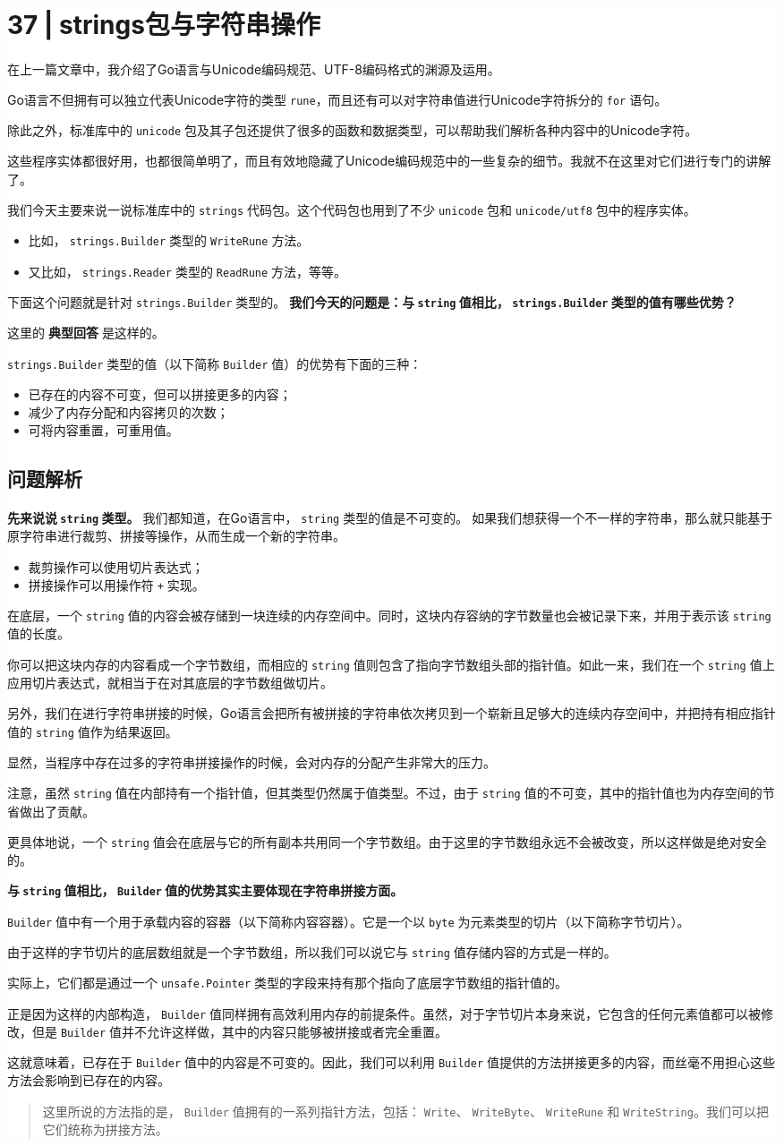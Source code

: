 # 37 | strings包与字符串操作
在上一篇文章中，我介绍了Go语言与Unicode编码规范、UTF-8编码格式的渊源及运用。

Go语言不但拥有可以独立代表Unicode字符的类型 `rune`，而且还有可以对字符串值进行Unicode字符拆分的 `for` 语句。

除此之外，标准库中的 `unicode` 包及其子包还提供了很多的函数和数据类型，可以帮助我们解析各种内容中的Unicode字符。

这些程序实体都很好用，也都很简单明了，而且有效地隐藏了Unicode编码规范中的一些复杂的细节。我就不在这里对它们进行专门的讲解了。

我们今天主要来说一说标准库中的 `strings` 代码包。这个代码包也用到了不少 `unicode` 包和 `unicode/utf8` 包中的程序实体。

- 比如， `strings.Builder` 类型的 `WriteRune` 方法。

- 又比如， `strings.Reader` 类型的 `ReadRune` 方法，等等。


下面这个问题就是针对 `strings.Builder` 类型的。 **我们今天的问题是：与 `string` 值相比， `strings.Builder` 类型的值有哪些优势？**

这里的 **典型回答** 是这样的。

`strings.Builder` 类型的值（以下简称 `Builder` 值）的优势有下面的三种：

- 已存在的内容不可变，但可以拼接更多的内容；
- 减少了内存分配和内容拷贝的次数；
- 可将内容重置，可重用值。

## 问题解析

**先来说说 `string` 类型。** 我们都知道，在Go语言中， `string` 类型的值是不可变的。 如果我们想获得一个不一样的字符串，那么就只能基于原字符串进行裁剪、拼接等操作，从而生成一个新的字符串。

- 裁剪操作可以使用切片表达式；
- 拼接操作可以用操作符 `+` 实现。

在底层，一个 `string` 值的内容会被存储到一块连续的内存空间中。同时，这块内存容纳的字节数量也会被记录下来，并用于表示该 `string` 值的长度。

你可以把这块内存的内容看成一个字节数组，而相应的 `string` 值则包含了指向字节数组头部的指针值。如此一来，我们在一个 `string` 值上应用切片表达式，就相当于在对其底层的字节数组做切片。

另外，我们在进行字符串拼接的时候，Go语言会把所有被拼接的字符串依次拷贝到一个崭新且足够大的连续内存空间中，并把持有相应指针值的 `string` 值作为结果返回。

显然，当程序中存在过多的字符串拼接操作的时候，会对内存的分配产生非常大的压力。

注意，虽然 `string` 值在内部持有一个指针值，但其类型仍然属于值类型。不过，由于 `string` 值的不可变，其中的指针值也为内存空间的节省做出了贡献。

更具体地说，一个 `string` 值会在底层与它的所有副本共用同一个字节数组。由于这里的字节数组永远不会被改变，所以这样做是绝对安全的。

**与 `string` 值相比， `Builder` 值的优势其实主要体现在字符串拼接方面。**

`Builder` 值中有一个用于承载内容的容器（以下简称内容容器）。它是一个以 `byte` 为元素类型的切片（以下简称字节切片）。

由于这样的字节切片的底层数组就是一个字节数组，所以我们可以说它与 `string` 值存储内容的方式是一样的。

实际上，它们都是通过一个 `unsafe.Pointer` 类型的字段来持有那个指向了底层字节数组的指针值的。

正是因为这样的内部构造， `Builder` 值同样拥有高效利用内存的前提条件。虽然，对于字节切片本身来说，它包含的任何元素值都可以被修改，但是 `Builder` 值并不允许这样做，其中的内容只能够被拼接或者完全重置。

这就意味着，已存在于 `Builder` 值中的内容是不可变的。因此，我们可以利用 `Builder` 值提供的方法拼接更多的内容，而丝毫不用担心这些方法会影响到已存在的内容。

> 这里所说的方法指的是， `Builder` 值拥有的一系列指针方法，包括： `Write`、 `WriteByte`、 `WriteRune` 和 `WriteString`。我们可以把它们统称为拼接方法。

